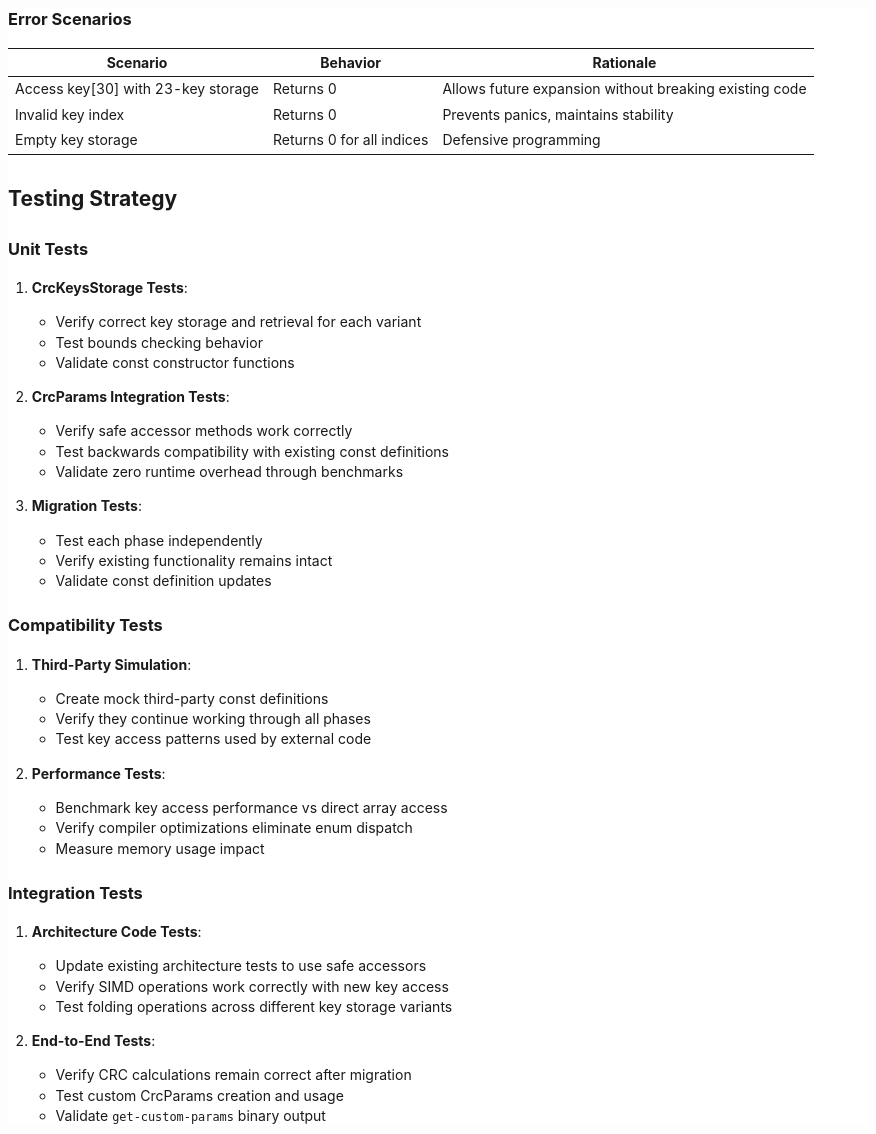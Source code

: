 ### Error Scenarios

| Scenario | Behavior | Rationale |
|----------|----------|-----------|
| Access key[30] with 23-key storage | Returns 0 | Allows future expansion without breaking existing code |
| Invalid key index | Returns 0 | Prevents panics, maintains stability |
| Empty key storage | Returns 0 for all indices | Defensive programming |

## Testing Strategy

### Unit Tests

1. **CrcKeysStorage Tests**:
   - Verify correct key storage and retrieval for each variant
   - Test bounds checking behavior
   - Validate const constructor functions

2. **CrcParams Integration Tests**:
   - Verify safe accessor methods work correctly
   - Test backwards compatibility with existing const definitions
   - Validate zero runtime overhead through benchmarks

3. **Migration Tests**:
   - Test each phase independently
   - Verify existing functionality remains intact
   - Validate const definition updates

### Compatibility Tests

1. **Third-Party Simulation**:
   - Create mock third-party const definitions
   - Verify they continue working through all phases
   - Test key access patterns used by external code

2. **Performance Tests**:
   - Benchmark key access performance vs direct array access
   - Verify compiler optimizations eliminate enum dispatch
   - Measure memory usage impact

### Integration Tests

1. **Architecture Code Tests**:
   - Update existing architecture tests to use safe accessors
   - Verify SIMD operations work correctly with new key access
   - Test folding operations across different key storage variants

2. **End-to-End Tests**:
   - Verify CRC calculations remain correct after migration
   - Test custom CrcParams creation and usage
   - Validate `get-custom-params` binary output
